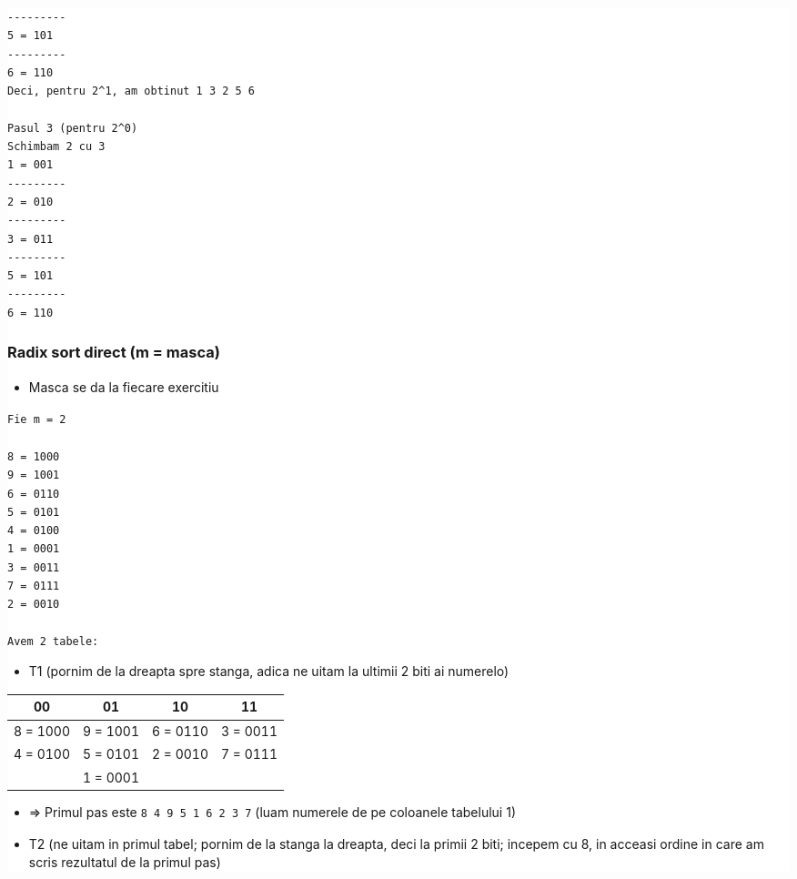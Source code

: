 ```
---------
5 = 101
---------
6 = 110
Deci, pentru 2^1, am obtinut 1 3 2 5 6

Pasul 3 (pentru 2^0)
Schimbam 2 cu 3
1 = 001
---------
2 = 010
---------
3 = 011
---------
5 = 101
---------
6 = 110

```

### Radix sort direct (m = masca)
- Masca se da la fiecare exercitiu

```
Fie m = 2

8 = 1000
9 = 1001
6 = 0110
5 = 0101
4 = 0100
1 = 0001
3 = 0011
7 = 0111
2 = 0010

Avem 2 tabele:
```

- T1 (pornim de la dreapta spre stanga, adica ne uitam la ultimii 2 biti ai numerelo)

| 00       | 01       | 10       | 11       |
| -------- | -------- | -------- | -------- |
| 8 = 1000 | 9 = 1001 | 6 = 0110 | 3 = 0011 |
| 4 = 0100 | 5 = 0101 | 2 = 0010 | 7 = 0111 |
|          | 1 = 0001 |          |          |

- => Primul pas este ``8 4 9 5 1 6 2 3 7`` (luam numerele de pe coloanele tabelului 1)


- T2 (ne uitam in primul tabel; pornim de la stanga la dreapta, deci la primii 2 biti; incepem cu 8, in acceasi ordine in care am scris rezultatul de la primul pas)
